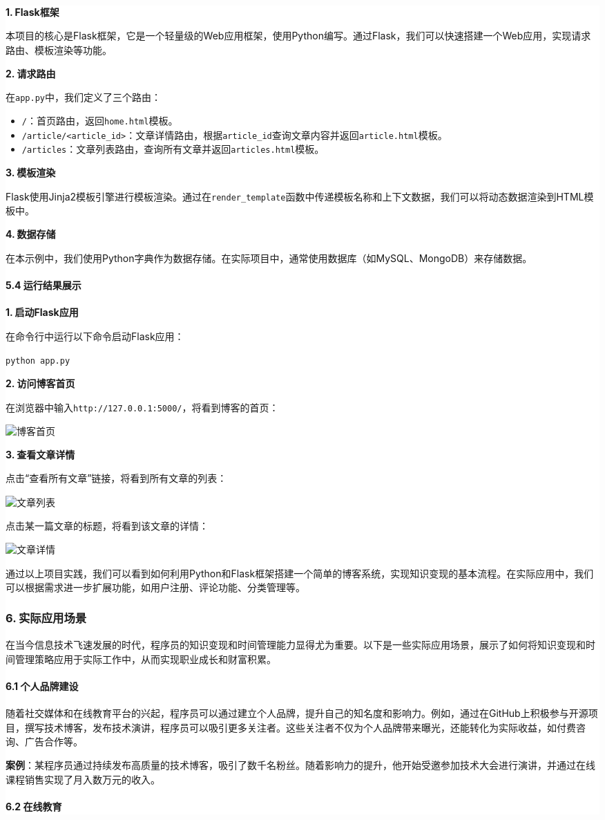 **1. Flask框架**

本项目的核心是Flask框架，它是一个轻量级的Web应用框架，使用Python编写。通过Flask，我们可以快速搭建一个Web应用，实现请求路由、模板渲染等功能。

**2. 请求路由**

在`app.py`中，我们定义了三个路由：

- `/`：首页路由，返回`home.html`模板。
- `/article/<article_id>`：文章详情路由，根据`article_id`查询文章内容并返回`article.html`模板。
- `/articles`：文章列表路由，查询所有文章并返回`articles.html`模板。

**3. 模板渲染**

Flask使用Jinja2模板引擎进行模板渲染。通过在`render_template`函数中传递模板名称和上下文数据，我们可以将动态数据渲染到HTML模板中。

**4. 数据存储**

在本示例中，我们使用Python字典作为数据存储。在实际项目中，通常使用数据库（如MySQL、MongoDB）来存储数据。

#### 5.4 运行结果展示

**1. 启动Flask应用**

在命令行中运行以下命令启动Flask应用：

```bash
python app.py
```

**2. 访问博客首页**

在浏览器中输入`http://127.0.0.1:5000/`，将看到博客的首页：

![博客首页](https://i.imgur.com/wgZdFyJ.png)

**3. 查看文章详情**

点击“查看所有文章”链接，将看到所有文章的列表：

![文章列表](https://i.imgur.com/8QxYc1X.png)

点击某一篇文章的标题，将看到该文章的详情：

![文章详情](https://i.imgur.com/B6QF5DQ.png)

通过以上项目实践，我们可以看到如何利用Python和Flask框架搭建一个简单的博客系统，实现知识变现的基本流程。在实际应用中，我们可以根据需求进一步扩展功能，如用户注册、评论功能、分类管理等。

### 6. 实际应用场景

在当今信息技术飞速发展的时代，程序员的知识变现和时间管理能力显得尤为重要。以下是一些实际应用场景，展示了如何将知识变现和时间管理策略应用于实际工作中，从而实现职业成长和财富积累。

#### 6.1 个人品牌建设

随着社交媒体和在线教育平台的兴起，程序员可以通过建立个人品牌，提升自己的知名度和影响力。例如，通过在GitHub上积极参与开源项目，撰写技术博客，发布技术演讲，程序员可以吸引更多关注者。这些关注者不仅为个人品牌带来曝光，还能转化为实际收益，如付费咨询、广告合作等。

**案例**：某程序员通过持续发布高质量的技术博客，吸引了数千名粉丝。随着影响力的提升，他开始受邀参加技术大会进行演讲，并通过在线课程销售实现了月入数万元的收入。

#### 6.2 在线教育
